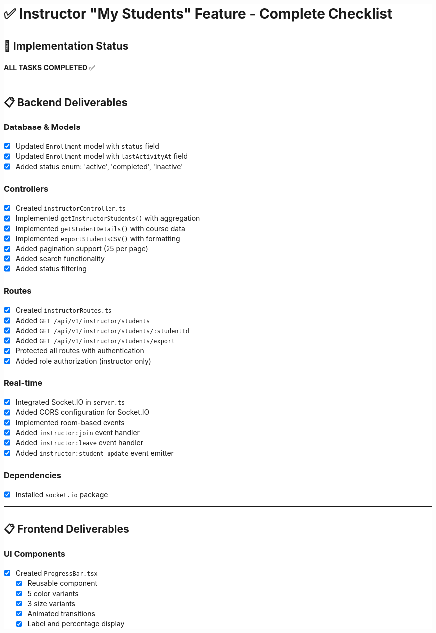 # ✅ Instructor "My Students" Feature - Complete Checklist

## 🎯 Implementation Status

**ALL TASKS COMPLETED** ✅

---

## 📋 Backend Deliverables

### Database & Models
- [x] Updated `Enrollment` model with `status` field
- [x] Updated `Enrollment` model with `lastActivityAt` field
- [x] Added status enum: 'active', 'completed', 'inactive'

### Controllers
- [x] Created `instructorController.ts`
- [x] Implemented `getInstructorStudents()` with aggregation
- [x] Implemented `getStudentDetails()` with course data
- [x] Implemented `exportStudentsCSV()` with formatting
- [x] Added pagination support (25 per page)
- [x] Added search functionality
- [x] Added status filtering

### Routes
- [x] Created `instructorRoutes.ts`
- [x] Added `GET /api/v1/instructor/students`
- [x] Added `GET /api/v1/instructor/students/:studentId`
- [x] Added `GET /api/v1/instructor/students/export`
- [x] Protected all routes with authentication
- [x] Added role authorization (instructor only)

### Real-time
- [x] Integrated Socket.IO in `server.ts`
- [x] Added CORS configuration for Socket.IO
- [x] Implemented room-based events
- [x] Added `instructor:join` event handler
- [x] Added `instructor:leave` event handler
- [x] Added `instructor:student_update` event emitter

### Dependencies
- [x] Installed `socket.io` package

---

## 📋 Frontend Deliverables

### UI Components
- [x] Created `ProgressBar.tsx`
  - [x] Reusable component
  - [x] 5 color variants
  - [x] 3 size variants
  - [x] Animated transitions
  - [x] Label and percentage display
